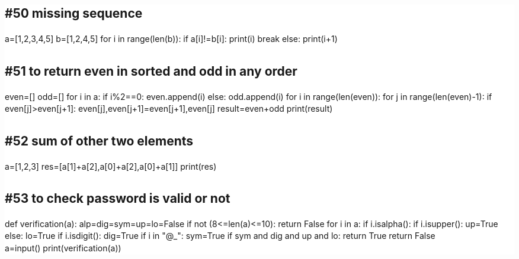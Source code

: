 #50 missing sequence
-------------------------------------
a=[1,2,3,4,5]
b=[1,2,4,5]
for i in range(len(b)):
    if a[i]!=b[i]:
        print(i)
        break
else:
    print(i+1)
    
#51 to return even in sorted and odd in any order
--------------------------------------------------------
even=[]
odd=[]
for i in a:
    if i%2==0:
        even.append(i)
    else:
        odd.append(i)
for i in range(len(even)):
    for j in range(len(even)-1):
                if even[j]>even[j+1]:
                    even[j],even[j+1]=even[j+1],even[j]
result=even+odd
print(result)

#52 sum of other two elements
--------------------------------------
a=[1,2,3]
res=[a[1]+a[2],a[0]+a[2],a[0]+a[1]]
print(res)

#53 to check password is valid or not
----------------------------------------------
def verification(a):
    alp=dig=sym=up=lo=False
    if not (8<=len(a)<=10):
        return False
    for i in a:
        if i.isalpha():
            if i.isupper():
                up=True
            else:
                lo=True 
        if i.isdigit():
            dig=True
        if i in "@_":
            sym=True
    if sym and dig and up and lo:
        return True
    return False           
a=input()
print(verification(a))
